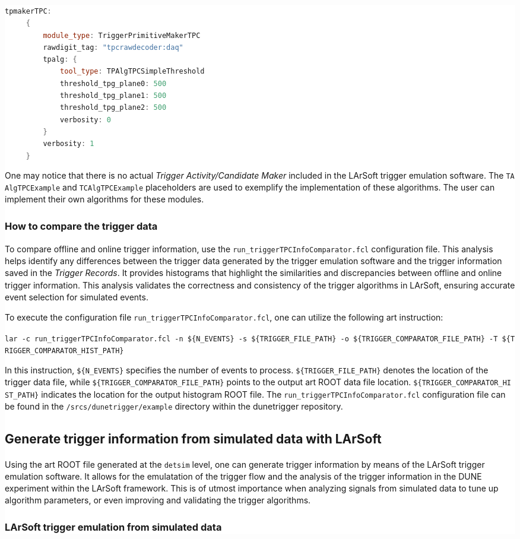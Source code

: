 ```c++
tpmakerTPC:
     {
         module_type: TriggerPrimitiveMakerTPC
         rawdigit_tag: "tpcrawdecoder:daq"
         tpalg: {
             tool_type: TPAlgTPCSimpleThreshold
             threshold_tpg_plane0: 500
             threshold_tpg_plane1: 500
             threshold_tpg_plane2: 500
             verbosity: 0
         }
         verbosity: 1
     }
```

One may notice that there is no actual *Trigger Activity/Candidate Maker* included in the LArSoft trigger emulation software. The `TAAlgTPCExample` and `TCAlgTPCExample` placeholders are used to exemplify the implementation of these algorithms. The user can implement their own algorithms for these modules.

### How to compare the trigger data

To compare offline and online trigger information, use the `run_triggerTPCInfoComparator.fcl` configuration file. This analysis helps identify any differences between the trigger data generated by the trigger emulation software and the trigger information saved in the *Trigger Records*. It provides histograms that highlight the similarities and discrepancies between offline and online trigger information. This analysis validates the correctness and consistency of the trigger algorithms in LArSoft, ensuring accurate event selection for simulated events.

To execute the configuration file `run_triggerTPCInfoComparator.fcl`, one can utilize the following art instruction:

```shell
lar -c run_triggerTPCInfoComparator.fcl -n ${N_EVENTS} -s ${TRIGGER_FILE_PATH} -o ${TRIGGER_COMPARATOR_FILE_PATH} -T ${TRIGGER_COMPARATOR_HIST_PATH}
```

In this instruction, `${N_EVENTS}` specifies the number of events to process. `${TRIGGER_FILE_PATH}` denotes the location of the trigger data file, while `${TRIGGER_COMPARATOR_FILE_PATH}` points to the output art ROOT data file location. `${TRIGGER_COMPARATOR_HIST_PATH}` indicates the location for the output histogram ROOT file. The `run_triggerTPCInfoComparator.fcl` configuration file can be found in the `/srcs/dunetrigger/example` directory within the dunetrigger repository.

## Generate trigger information from simulated data with LArSoft

Using the art ROOT file generated at the `detsim` level, one can generate trigger information by means of the LArSoft trigger emulation software. It allows for the emulatation of the trigger flow and the analysis of the trigger information in the DUNE experiment within the LArSoft framework. This is of utmost importance when analyzing signals from simulated data to tune up algorithm parameters, or even improving and validating the trigger algorithms.

### LArSoft trigger emulation from simulated data
